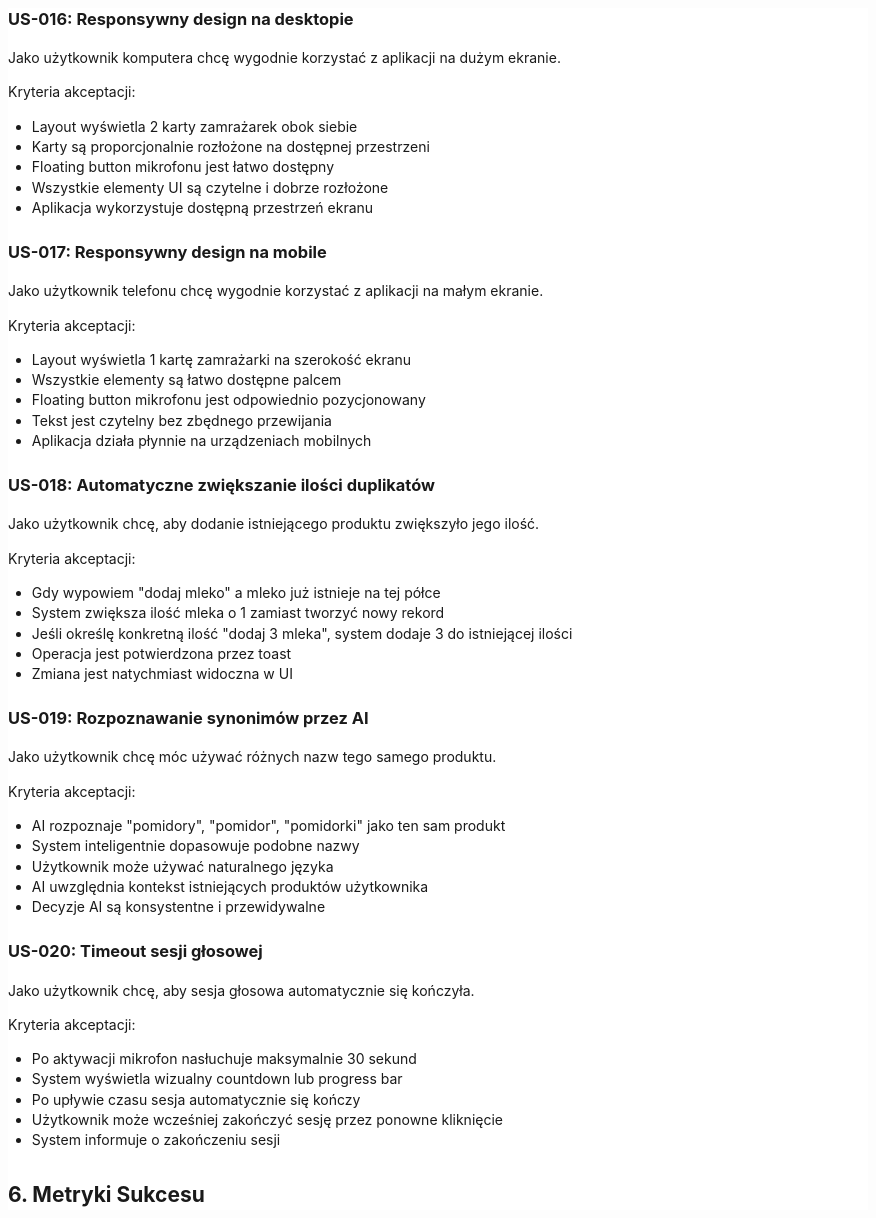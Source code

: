 ### US-016: Responsywny design na desktopie
Jako użytkownik komputera chcę wygodnie korzystać z aplikacji na dużym ekranie.

Kryteria akceptacji:
- Layout wyświetla 2 karty zamrażarek obok siebie
- Karty są proporcjonalnie rozłożone na dostępnej przestrzeni
- Floating button mikrofonu jest łatwo dostępny
- Wszystkie elementy UI są czytelne i dobrze rozłożone
- Aplikacja wykorzystuje dostępną przestrzeń ekranu

### US-017: Responsywny design na mobile
Jako użytkownik telefonu chcę wygodnie korzystać z aplikacji na małym ekranie.

Kryteria akceptacji:
- Layout wyświetla 1 kartę zamrażarki na szerokość ekranu
- Wszystkie elementy są łatwo dostępne palcem
- Floating button mikrofonu jest odpowiednio pozycjonowany
- Tekst jest czytelny bez zbędnego przewijania
- Aplikacja działa płynnie na urządzeniach mobilnych

### US-018: Automatyczne zwiększanie ilości duplikatów
Jako użytkownik chcę, aby dodanie istniejącego produktu zwiększyło jego ilość.

Kryteria akceptacji:
- Gdy wypowiem "dodaj mleko" a mleko już istnieje na tej półce
- System zwiększa ilość mleka o 1 zamiast tworzyć nowy rekord
- Jeśli określę konkretną ilość "dodaj 3 mleka", system dodaje 3 do istniejącej ilości
- Operacja jest potwierdzona przez toast
- Zmiana jest natychmiast widoczna w UI

### US-019: Rozpoznawanie synonimów przez AI
Jako użytkownik chcę móc używać różnych nazw tego samego produktu.

Kryteria akceptacji:
- AI rozpoznaje "pomidory", "pomidor", "pomidorki" jako ten sam produkt
- System inteligentnie dopasowuje podobne nazwy
- Użytkownik może używać naturalnego języka
- AI uwzględnia kontekst istniejących produktów użytkownika
- Decyzje AI są konsystentne i przewidywalne

### US-020: Timeout sesji głosowej
Jako użytkownik chcę, aby sesja głosowa automatycznie się kończyła.

Kryteria akceptacji:
- Po aktywacji mikrofon nasłuchuje maksymalnie 30 sekund
- System wyświetla wizualny countdown lub progress bar
- Po upływie czasu sesja automatycznie się kończy
- Użytkownik może wcześniej zakończyć sesję przez ponowne kliknięcie
- System informuje o zakończeniu sesji

## 6. Metryki Sukcesu
